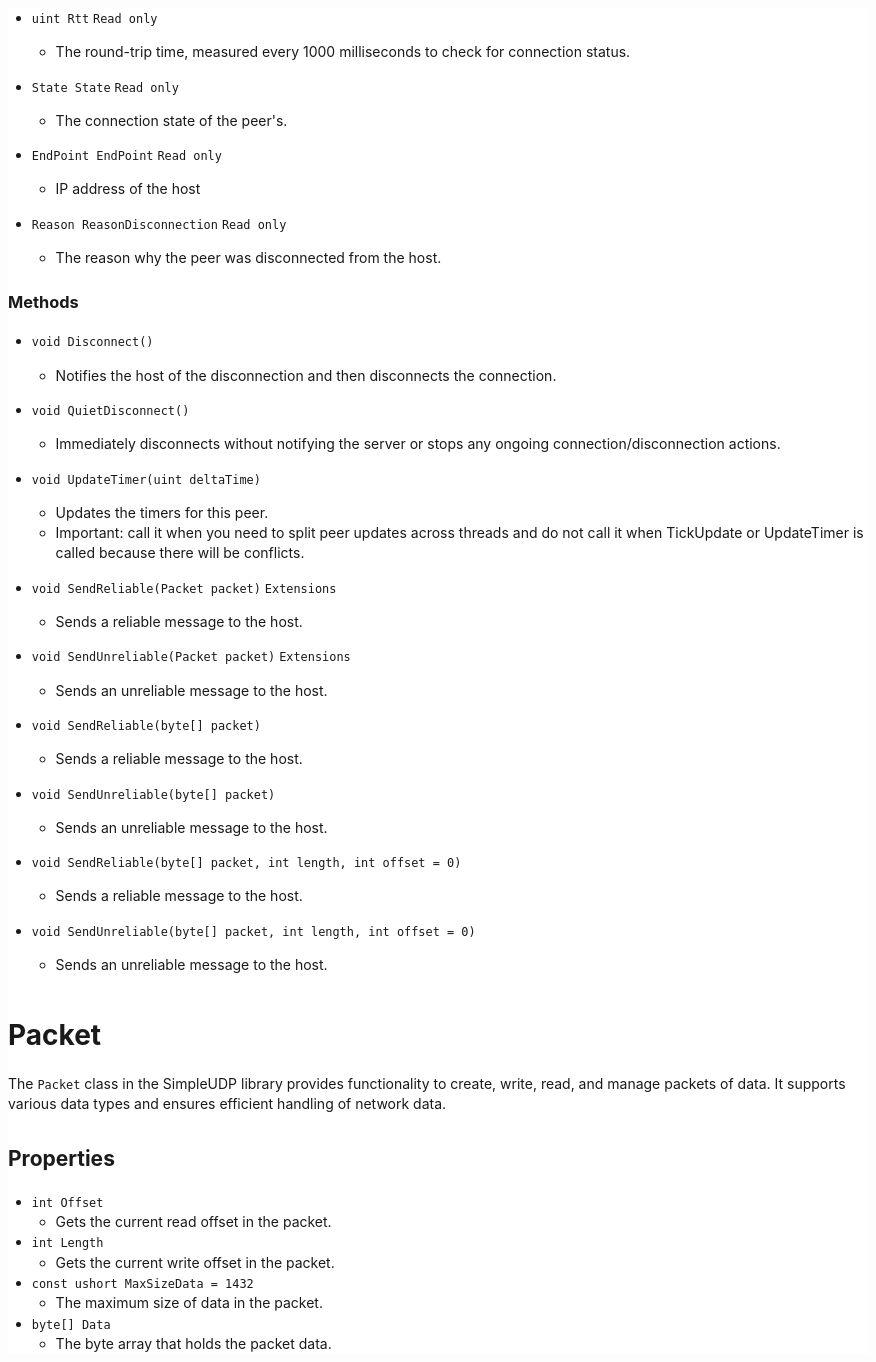 - `uint Rtt` `Read only`
  - The round-trip time, measured every 1000 milliseconds to check for connection status.
 
- `State State` `Read only`
  - The connection state of the peer's.

- `EndPoint EndPoint` `Read only`
  - IP address of the host
 
- `Reason ReasonDisconnection` `Read only`
  - The reason why the peer was disconnected from the host.

### Methods

- `void Disconnect()`
  - Notifies the host of the disconnection and then disconnects the connection.

- `void QuietDisconnect()`
  - Immediately disconnects without notifying the server or stops any ongoing connection/disconnection actions.

- `void UpdateTimer(uint deltaTime)`
  - Updates the timers for this peer.
  - Important: call it when you need to split peer updates across threads and do not call it when TickUpdate or UpdateTimer is called because there will be conflicts.

- `void SendReliable(Packet packet)` `Extensions`
  - Sends a reliable message to the host.
 
- `void SendUnreliable(Packet packet)` `Extensions`
  - Sends an unreliable message to the host.

- `void SendReliable(byte[] packet)`
  - Sends a reliable message to the host.
 
- `void SendUnreliable(byte[] packet)`
  - Sends an unreliable message to the host.
 
- `void SendReliable(byte[] packet, int length, int offset = 0)`
  - Sends a reliable message to the host.
 
- `void SendUnreliable(byte[] packet, int length, int offset = 0)`
  - Sends an unreliable message to the host.

# Packet

The `Packet` class in the SimpleUDP library provides functionality to create, write, read, and manage packets of data. It supports various data types and ensures efficient handling of network data.

## Properties

- `int Offset`
  - Gets the current read offset in the packet.
- `int Length`
  - Gets the current write offset in the packet.
- `const ushort MaxSizeData = 1432`
  - The maximum size of data in the packet.
- `byte[] Data`
  - The byte array that holds the packet data.
